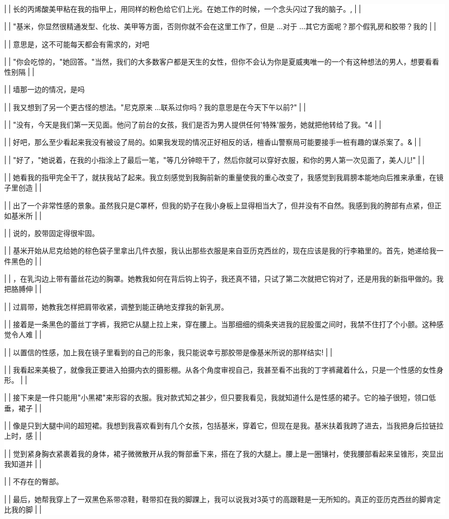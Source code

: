 | | 长的丙烯酸美甲粘在我的指甲上，用同样的粉色给它们上光。在她工作的时候，一个念头闪过了我的脑子。, | |

| | "基米，你显然很精通发型、化妆、美甲等方面，否则你就不会在这里工作了，但是 ...对于 ...其它方面呢？那个假乳房和胶带？我的 | |

| | 意思是，这不可能每天都会有需求的，对吧

| | "你会吃惊的，"她回答。"当然，我们的大多数客户都是天生的女性，但你不会认为你是夏威夷唯一的一个有这种想法的男人，想要看看性别隔 | |

| | 墙那一边的情况，是吗

| | 我又想到了另一个更古怪的想法。"尼克原来 ...联系过你吗？我的意思是在今天下午以前?" | |

| | "没有，今天是我们第一天见面。他问了前台的女孩，我们是否为男人提供任何'特殊'服务，她就把他转给了我。"4 | |

| | 好吧，那么至少看起来我没有被设了局的。如果我发现的情况正好相反的话，檀香山警察局可能要接手一桩有趣的谋杀案了。& | |

| | "好了，"她说着，在我的小指涂上了最后一笔，"等几分钟晾干了，然后你就可以穿好衣服，和你的男人第一次见面了，美人儿!" | |

| | 她看我的指甲完全干了，就扶我站了起来。我立刻感觉到我胸前新的重量使我的重心改变了，我感觉到我肩膀本能地向后推来承重，在镜子里创造 | |

| | 出了一个非常性感的景象。虽然我只是C罩杯，但我的奶子在我小身板上显得相当大了，但并没有不自然。我感到我的胯部有点紧，但正如基米所 | |

| | 说的，胶带固定得很牢固。

| | 基米开始从尼克给她的棕色袋子里拿出几件衣服，我认出那些衣服是来自亚历克西丝的，现在应该是我的行李箱里的。首先，她递给我一件黑色的 | |

| | ，在乳沟边上带有蕾丝花边的胸罩。她教我如何在背后钩上钩子，我还真不错，只试了第二次就把它钩对了，还是用我的新指甲做的。我把胳膊伸 | |

| | 过肩带，她教我怎样把肩带收紧，调整到能正确地支撑我的新乳房。

| | 接着是一条黑色的蕾丝丁字裤，我把它从腿上拉上来，穿在腰上。当那细细的绸条夹进我的屁股蛋之间时，我禁不住打了个小颤。这种感觉令人难 | |

| | 以置信的性感，加上我在镜子里看到的自己的形象，我只能说幸亏那胶带是像基米所说的那样结实! | |

| | 我看起来美极了，就像我正要进入拍摄内衣的摄影棚。从各个角度审视自己，我甚至看不出我的丁字裤藏着什么，只是一个性感的女性身形。 | |

| | 接下来是一件只能用"小黑裙"来形容的衣服。我对款式知之甚少，但只要我看见，我就知道什么是性感的裙子。它的袖子很短，领口低垂，裙子 | |

| | 像是只到大腿中间的超短裙。我想到我喜欢看到有几个女孩，包括基米，穿着它，但现在是我。基米扶着我跨了进去，当我把身后拉链拉上时，感 | |

| | 觉到紧身胸衣紧裹着我的身体，裙子微微散开从我的臀部垂下来，搭在了我的大腿上。腰上是一圈镶衬，使我腰部看起来呈锥形，突显出我知道并 | |

| | 不存在的臀部。

| | 最后，她帮我穿上了一双黑色系带凉鞋，鞋带扣在我的脚踝上，我可以说我对3英寸的高跟鞋是一无所知的。真正的亚历克西丝的脚肯定比我的脚 | |
